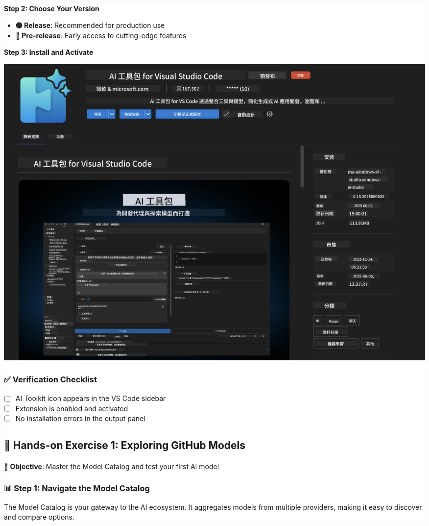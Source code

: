 **Step 2: Choose Your Version**
- **🟢 Release**: Recommended for production use
- **🔶 Pre-release**: Early access to cutting-edge features

**Step 3: Install and Activate**

![AI Toolkit Extension](../../../../translated_images/aitkext.d28945a03eed003c39fc39bc96ae655af9b64b9b922e78e88b07214420ed7985.mo.png)

### ✅ Verification Checklist
- [ ] AI Toolkit icon appears in the VS Code sidebar
- [ ] Extension is enabled and activated
- [ ] No installation errors in the output panel

## 🧪 Hands-on Exercise 1: Exploring GitHub Models

**🎯 Objective**: Master the Model Catalog and test your first AI model

### 📊 Step 1: Navigate the Model Catalog

The Model Catalog is your gateway to the AI ecosystem. It aggregates models from multiple providers, making it easy to discover and compare options.
